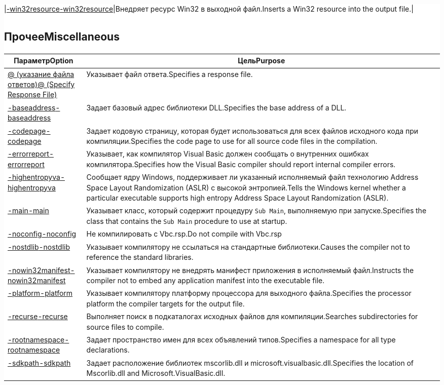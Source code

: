 |[<span data-ttu-id="18ba9-217">-win32resource</span><span class="sxs-lookup"><span data-stu-id="18ba9-217">-win32resource</span></span>](win32resource.md)|<span data-ttu-id="18ba9-218">Внедряет ресурс Win32 в выходной файл.</span><span class="sxs-lookup"><span data-stu-id="18ba9-218">Inserts a Win32 resource into the output file.</span></span>|  
  
## <a name="miscellaneous"></a><span data-ttu-id="18ba9-219">Прочее</span><span class="sxs-lookup"><span data-stu-id="18ba9-219">Miscellaneous</span></span>  
  
|<span data-ttu-id="18ba9-220">Параметр</span><span class="sxs-lookup"><span data-stu-id="18ba9-220">Option</span></span>|<span data-ttu-id="18ba9-221">Цель</span><span class="sxs-lookup"><span data-stu-id="18ba9-221">Purpose</span></span>|  
|---|---|  
|[<span data-ttu-id="18ba9-222">@ (указание файла ответов)</span><span class="sxs-lookup"><span data-stu-id="18ba9-222">@ (Specify Response File)</span></span>](specify-response-file.md)|<span data-ttu-id="18ba9-223">Указывает файл ответа.</span><span class="sxs-lookup"><span data-stu-id="18ba9-223">Specifies a response file.</span></span>|  
|[<span data-ttu-id="18ba9-224">-baseaddress</span><span class="sxs-lookup"><span data-stu-id="18ba9-224">-baseaddress</span></span>](baseaddress.md)|<span data-ttu-id="18ba9-225">Задает базовый адрес библиотеки DLL.</span><span class="sxs-lookup"><span data-stu-id="18ba9-225">Specifies the base address of a DLL.</span></span>|  
|[<span data-ttu-id="18ba9-226">-codepage</span><span class="sxs-lookup"><span data-stu-id="18ba9-226">-codepage</span></span>](codepage.md)|<span data-ttu-id="18ba9-227">Задает кодовую страницу, которая будет использоваться для всех файлов исходного кода при компиляции.</span><span class="sxs-lookup"><span data-stu-id="18ba9-227">Specifies the code page to use for all source code files in the compilation.</span></span>|  
|[<span data-ttu-id="18ba9-228">-errorreport</span><span class="sxs-lookup"><span data-stu-id="18ba9-228">-errorreport</span></span>](errorreport.md)|<span data-ttu-id="18ba9-229">Указывает, как компилятор Visual Basic должен сообщать о внутренних ошибках компилятора.</span><span class="sxs-lookup"><span data-stu-id="18ba9-229">Specifies how the Visual Basic compiler should report internal compiler errors.</span></span>|  
|[<span data-ttu-id="18ba9-230">-highentropyva</span><span class="sxs-lookup"><span data-stu-id="18ba9-230">-highentropyva</span></span>](highentropyva.md)|<span data-ttu-id="18ba9-231">Сообщает ядру Windows, поддерживает ли указанный исполняемый файл технологию Address Space Layout Randomization (ASLR) с высокой энтропией.</span><span class="sxs-lookup"><span data-stu-id="18ba9-231">Tells the Windows kernel whether a particular executable supports high entropy Address Space Layout Randomization (ASLR).</span></span>|  
|[<span data-ttu-id="18ba9-232">-main</span><span class="sxs-lookup"><span data-stu-id="18ba9-232">-main</span></span>](main.md)|<span data-ttu-id="18ba9-233">Указывает класс, который содержит процедуру `Sub Main`, выполняемую при запуске.</span><span class="sxs-lookup"><span data-stu-id="18ba9-233">Specifies the class that contains the `Sub Main` procedure to use at startup.</span></span>|  
|[<span data-ttu-id="18ba9-234">-noconfig</span><span class="sxs-lookup"><span data-stu-id="18ba9-234">-noconfig</span></span>](noconfig.md)|<span data-ttu-id="18ba9-235">Не компилировать с Vbc.rsp.</span><span class="sxs-lookup"><span data-stu-id="18ba9-235">Do not compile with Vbc.rsp</span></span>|  
|[<span data-ttu-id="18ba9-236">-nostdlib</span><span class="sxs-lookup"><span data-stu-id="18ba9-236">-nostdlib</span></span>](nostdlib.md)|<span data-ttu-id="18ba9-237">Указывает компилятору не ссылаться на стандартные библиотеки.</span><span class="sxs-lookup"><span data-stu-id="18ba9-237">Causes the compiler not to reference the standard libraries.</span></span>|  
|[<span data-ttu-id="18ba9-238">-nowin32manifest</span><span class="sxs-lookup"><span data-stu-id="18ba9-238">-nowin32manifest</span></span>](nowin32manifest.md)|<span data-ttu-id="18ba9-239">Указывает компилятору не внедрять манифест приложения в исполняемый файл.</span><span class="sxs-lookup"><span data-stu-id="18ba9-239">Instructs the compiler not to embed any application manifest into the executable file.</span></span>|  
|[<span data-ttu-id="18ba9-240">-platform</span><span class="sxs-lookup"><span data-stu-id="18ba9-240">-platform</span></span>](platform.md)|<span data-ttu-id="18ba9-241">Указывает компилятору платформу процессора для выходного файла.</span><span class="sxs-lookup"><span data-stu-id="18ba9-241">Specifies the processor platform the compiler targets for the output file.</span></span>|  
|[<span data-ttu-id="18ba9-242">-recurse</span><span class="sxs-lookup"><span data-stu-id="18ba9-242">-recurse</span></span>](recurse.md)|<span data-ttu-id="18ba9-243">Выполняет поиск в подкаталогах исходных файлов для компиляции.</span><span class="sxs-lookup"><span data-stu-id="18ba9-243">Searches subdirectories for source files to compile.</span></span>|  
|[<span data-ttu-id="18ba9-244">-rootnamespace</span><span class="sxs-lookup"><span data-stu-id="18ba9-244">-rootnamespace</span></span>](rootnamespace.md)|<span data-ttu-id="18ba9-245">Задает пространство имен для всех объявлений типов.</span><span class="sxs-lookup"><span data-stu-id="18ba9-245">Specifies a namespace for all type declarations.</span></span>|  
|[<span data-ttu-id="18ba9-246">-sdkpath</span><span class="sxs-lookup"><span data-stu-id="18ba9-246">-sdkpath</span></span>](sdkpath.md)|<span data-ttu-id="18ba9-247">Задает расположение библиотек mscorlib.dll и microsoft.visualbasic.dll.</span><span class="sxs-lookup"><span data-stu-id="18ba9-247">Specifies the location of Mscorlib.dll and Microsoft.VisualBasic.dll.</span></span>|  
